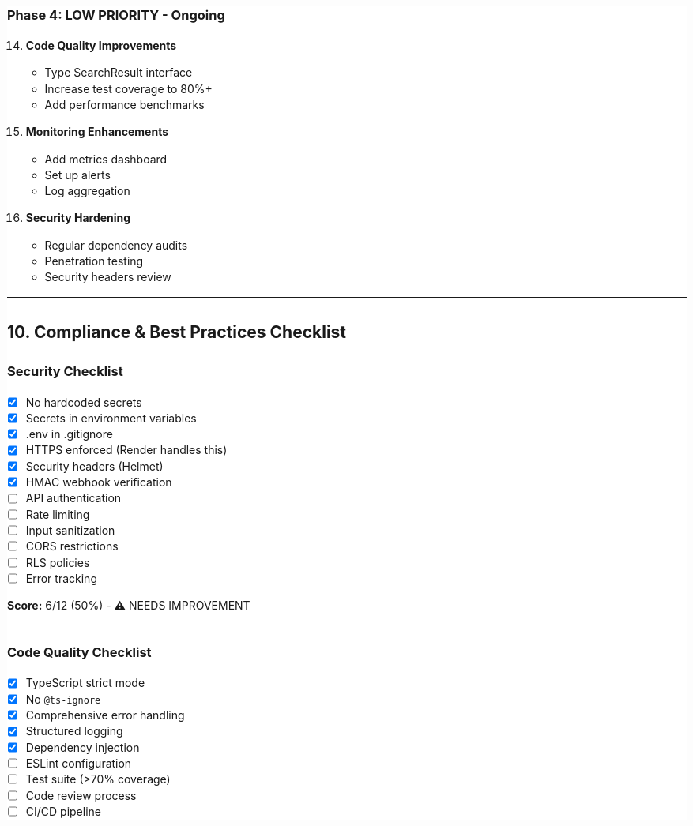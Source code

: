 
### Phase 4: LOW PRIORITY - Ongoing

14. **Code Quality Improvements**
    - Type SearchResult interface
    - Increase test coverage to 80%+
    - Add performance benchmarks

15. **Monitoring Enhancements**
    - Add metrics dashboard
    - Set up alerts
    - Log aggregation

16. **Security Hardening**
    - Regular dependency audits
    - Penetration testing
    - Security headers review

---

## 10. Compliance & Best Practices Checklist

### Security Checklist

- [x] No hardcoded secrets
- [x] Secrets in environment variables
- [x] .env in .gitignore
- [x] HTTPS enforced (Render handles this)
- [x] Security headers (Helmet)
- [x] HMAC webhook verification
- [ ] API authentication
- [ ] Rate limiting
- [ ] Input sanitization
- [ ] CORS restrictions
- [ ] RLS policies
- [ ] Error tracking

**Score:** 6/12 (50%) - ⚠️ NEEDS IMPROVEMENT

---

### Code Quality Checklist

- [x] TypeScript strict mode
- [x] No `@ts-ignore`
- [x] Comprehensive error handling
- [x] Structured logging
- [x] Dependency injection
- [ ] ESLint configuration
- [ ] Test suite (>70% coverage)
- [ ] Code review process
- [ ] CI/CD pipeline
